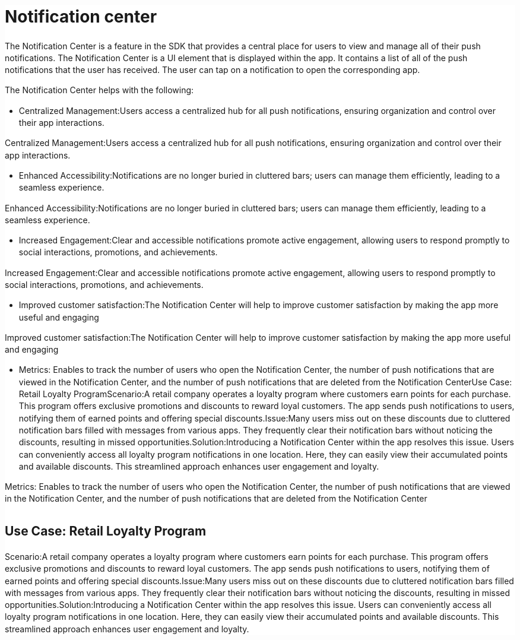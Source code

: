# Notification center

The Notification Center is a feature in the SDK that provides a central place for users to view and manage all of their push notifications. The Notification Center is a UI element that is displayed within the app. It contains a list of all of the push notifications that the user has received. The user can tap on a notification to open the corresponding app.

The Notification Center helps with the following:

- Centralized Management:Users access a centralized hub for all push notifications, ensuring organization and control over their app interactions.

Centralized Management:Users access a centralized hub for all push notifications, ensuring organization and control over their app interactions.

- Enhanced Accessibility:Notifications are no longer buried in cluttered bars; users can manage them efficiently, leading to a seamless experience.

Enhanced Accessibility:Notifications are no longer buried in cluttered bars; users can manage them efficiently, leading to a seamless experience.

- Increased Engagement:Clear and accessible notifications promote active engagement, allowing users to respond promptly to social interactions, promotions, and achievements.

Increased Engagement:Clear and accessible notifications promote active engagement, allowing users to respond promptly to social interactions, promotions, and achievements.

- Improved customer satisfaction:The Notification Center will help to improve customer satisfaction by making the app more useful and engaging

Improved customer satisfaction:The Notification Center will help to improve customer satisfaction by making the app more useful and engaging

- Metrics: Enables to track the number of users who open the Notification Center, the number of push notifications that are viewed in the Notification Center, and the number of push notifications that are deleted from the Notification CenterUse Case: Retail Loyalty ProgramScenario:A retail company operates a loyalty program where customers earn points for each purchase. This program offers exclusive promotions and discounts to reward loyal customers. The app sends push notifications to users, notifying them of earned points and offering special discounts.Issue:Many users miss out on these discounts due to cluttered notification bars filled with messages from various apps. They frequently clear their notification bars without noticing the discounts, resulting in missed opportunities.Solution:Introducing a Notification Center within the app resolves this issue. Users can conveniently access all loyalty program notifications in one location. Here, they can easily view their accumulated points and available discounts. This streamlined approach enhances user engagement and loyalty.

Metrics: Enables to track the number of users who open the Notification Center, the number of push notifications that are viewed in the Notification Center, and the number of push notifications that are deleted from the Notification Center

## Use Case: Retail Loyalty Program

Scenario:A retail company operates a loyalty program where customers earn points for each purchase. This program offers exclusive promotions and discounts to reward loyal customers. The app sends push notifications to users, notifying them of earned points and offering special discounts.Issue:Many users miss out on these discounts due to cluttered notification bars filled with messages from various apps. They frequently clear their notification bars without noticing the discounts, resulting in missed opportunities.Solution:Introducing a Notification Center within the app resolves this issue. Users can conveniently access all loyalty program notifications in one location. Here, they can easily view their accumulated points and available discounts. This streamlined approach enhances user engagement and loyalty.
